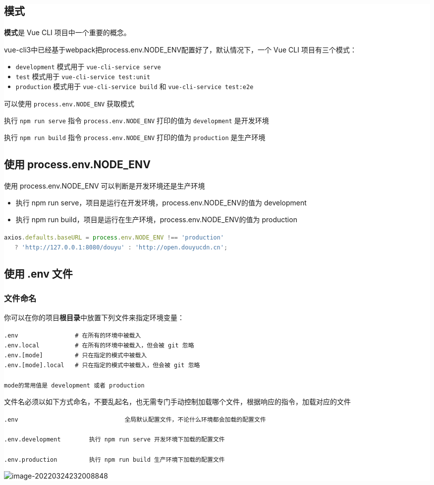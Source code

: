 ## 模式

**模式**是 Vue CLI 项目中一个重要的概念。

vue-cli3中已经基于webpack把process.env.NODE_ENV配置好了，默认情况下，一个 Vue CLI 项目有三个模式：

- `development` 模式用于 `vue-cli-service serve`
- `test` 模式用于 `vue-cli-service test:unit`
- `production` 模式用于 `vue-cli-service build` 和 `vue-cli-service test:e2e`

可以使用 `process.env.NODE_ENV` 获取模式

执行 `npm run serve` 指令 `process.env.NODE_ENV` 打印的值为 `development` 是开发环境

执行 `npm run build` 指令 `process.env.NODE_ENV` 打印的值为 `production` 是生产环境

## 使用 process.env.NODE_ENV

使用 process.env.NODE_ENV 可以判断是开发环境还是生产环境

- 执行 npm run serve，项目是运行在开发环境，process.env.NODE_ENV的值为 development

- 执行 npm run build，项目是运行在生产环境，process.env.NODE_ENV的值为 production

```js
axios.defaults.baseURL = process.env.NODE_ENV !== 'production' 
   ? 'http://127.0.0.1:8080/douyu' : 'http://open.douyucdn.cn';
```

## 使用 .env 文件

### 文件命名

你可以在你的项目**根目录**中放置下列文件来指定环境变量：

```apl
.env                # 在所有的环境中被载入
.env.local          # 在所有的环境中被载入，但会被 git 忽略
.env.[mode]         # 只在指定的模式中被载入
.env.[mode].local   # 只在指定的模式中被载入，但会被 git 忽略

mode的常用值是 development 或者 production
```

文件名必须以如下方式命名，不要乱起名，也无需专门手动控制加载哪个文件，根据响应的指令，加载对应的文件

```bash
.env 							  全局默认配置文件，不论什么环境都会加载的配置文件

.env.development		执行 npm run serve 开发环境下加载的配置文件

.env.production 		执行 npm run build 生产环境下加载的配置文件
```

![image-20220324232008848](https://img-blog.csdnimg.cn/img_convert/63c6da60635758197a21c7d5b0536f2e.png)
